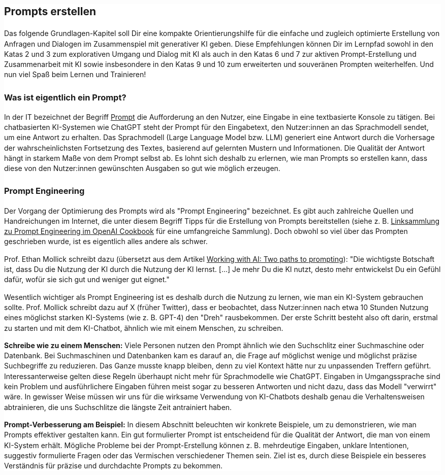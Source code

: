 ## Prompts erstellen

Das folgende Grundlagen-Kapitel soll Dir eine kompakte Orientierungshilfe für die einfache und zugleich optimierte Erstellung von Anfragen und Dialogen im Zusammenspiel mit generativer KI geben. Diese Empfehlungen können Dir im Lernpfad sowohl in den Katas 2 und 3 zum explorativen Umgang und Dialog mit KI als auch in den Katas 6 und 7 zur aktiven Prompt-Erstellung und Zusammenarbeit mit KI sowie insbesondere in den Katas 9 und 10 zum erweiterten und souveränen Prompten weiterhelfen. Und nun viel Spaß beim Lernen und Trainieren!

### Was ist eigentlich ein Prompt?

In der IT bezeichnet der Begriff [Prompt](https://en.wikipedia.org/wiki/Command-line_interface#Command_prompt) die Aufforderung an den Nutzer, eine Eingabe in eine textbasierte Konsole zu tätigen. Bei chatbasierten KI-Systemen wie ChatGPT steht der Prompt für den Eingabetext, den Nutzer:innen an das Sprachmodell sendet, um eine Antwort zu erhalten. Das Sprachmodell (Large Language Model bzw. LLM) generiert eine Antwort durch die Vorhersage der wahrscheinlichsten Fortsetzung des Textes, basierend auf gelernten Mustern und Informationen. Die Qualität der Antwort hängt in starkem Maße von dem Prompt selbst ab. Es lohnt sich deshalb zu erlernen, wie man Prompts so erstellen kann, dass diese von den Nutzer:innen gewünschten Ausgaben so gut wie möglich erzeugen.

### Prompt Engineering

Der Vorgang der Optimierung des Prompts wird als "Prompt Engineering" bezeichnet. Es gibt auch zahlreiche Quellen und Handreichungen im Internet, die unter diesem Begriff Tipps für die Erstellung von Prompts bereitstellen (siehe z. B. [Linksammlung zu Prompt Engineering im OpenAI Cookbook](https://cookbook.openai.com/articles/related_resources) für eine umfangreiche Sammlung). Doch obwohl so viel über das Prompten geschrieben wurde, ist es eigentlich alles andere als schwer. 

Prof. Ethan Mollick schreibt dazu (übersetzt aus dem Artikel [Working with AI: Two paths to prompting](https://www.oneusefulthing.org/p/working-with-ai-two-paths-to-prompting)): "Die wichtigste Botschaft ist, dass Du die Nutzung der KI durch die Nutzung der KI lernst. [...] Je mehr Du die KI nutzt, desto mehr entwickelst Du ein Gefühl dafür, wofür sie sich gut und weniger gut eignet."

Wesentlich wichtiger als Prompt Engineering ist es deshalb durch die Nutzung zu lernen, wie man ein KI-System gebrauchen sollte. Prof. Mollick schreibt dazu auf X (früher Twitter), dass er beobachtet, dass Nutzer:innen nach etwa 10 Stunden Nutzung eines möglichst starken KI-Systems (wie z. B. GPT-4) den "Dreh" rausbekommen. Der erste Schritt besteht also oft darin, erstmal zu starten und mit dem KI-Chatbot, ähnlich wie mit einem Menschen, zu schreiben.

**Schreibe wie zu einem Menschen:** Viele Personen nutzen den Prompt ähnlich wie den Suchschlitz einer Suchmaschine oder Datenbank. Bei Suchmaschinen und Datenbanken kam es darauf an, die Frage auf möglichst wenige und möglichst präzise Suchbegriffe zu reduzieren. Das Ganze musste knapp bleiben, denn zu viel Kontext hätte nur zu unpassenden Treffern geführt. Interessanterweise gelten diese Regeln überhaupt nicht mehr für Sprachmodelle wie ChatGPT. Eingaben in Umgangssprache sind kein Problem und ausführlichere Eingaben führen meist sogar zu besseren Antworten und nicht dazu, dass das Modell "verwirrt" wäre. In gewisser Weise müssen wir uns für die wirksame Verwendung von KI-Chatbots deshalb genau die Verhaltensweisen abtrainieren, die uns Suchschlitze die längste Zeit antrainiert haben.

**Prompt-Verbesserung am Beispiel:** In diesem Abschnitt beleuchten wir konkrete Beispiele, um zu demonstrieren, wie man Prompts effektiver gestalten kann. Ein gut formulierter Prompt ist entscheidend für die Qualität der Antwort, die man von einem KI-System erhält. Mögliche Probleme bei der Prompt-Erstellung können z. B. mehrdeutige Eingaben, unklare Intentionen, suggestiv formulierte Fragen oder das Vermischen verschiedener Themen sein. Ziel ist es, durch diese Beispiele ein besseres Verständnis für präzise und durchdachte Prompts zu bekommen.
